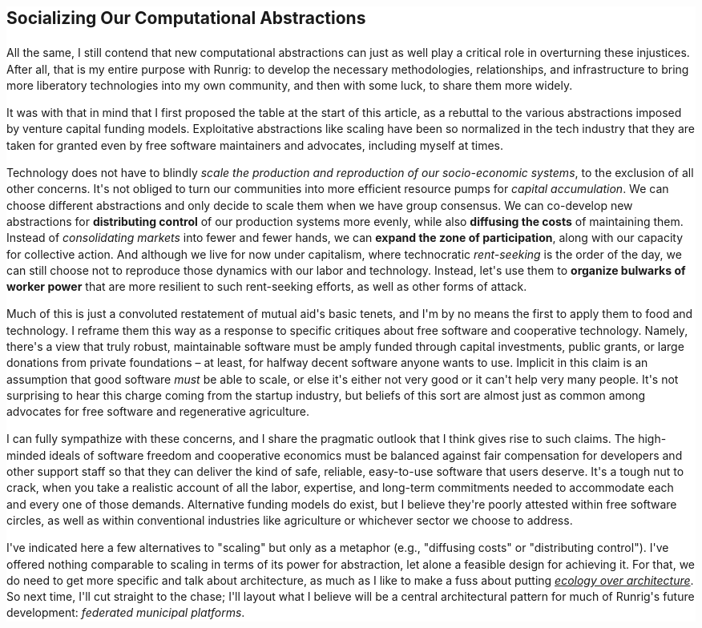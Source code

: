 [ocean trawler]: https://www.youtube.com/watch?v=IzG9AwlypaY

## Socializing Our Computational Abstractions
All the same, I still contend that new computational abstractions can just as
well play a critical role in overturning these injustices. After all, that is my
entire purpose with Runrig: to develop the necessary methodologies,
relationships, and infrastructure to bring more liberatory technologies into my
own community, and then with some luck, to share them more widely.

It was with that in mind that I first proposed the table at the start of this
article, as a rebuttal to the various abstractions imposed by venture capital
funding models. Exploitative abstractions like scaling have been so normalized
in the tech industry that they are taken for granted even by free software
maintainers and advocates, including myself at times.

Technology does not have to blindly _scale the production and reproduction of
our socio-economic systems_, to the exclusion of all other concerns. It's not
obliged to turn our communities into more efficient resource pumps for _capital
accumulation_. We can choose different abstractions and only decide to scale
them when we have group consensus. We can co-develop new abstractions for
__distributing control__ of our production systems more evenly, while also
__diffusing the costs__ of maintaining them. Instead of _consolidating markets_
into fewer and fewer hands, we can __expand the zone of participation__, along
with our capacity for collective action. And although we live for now under
capitalism, where technocratic _rent-seeking_ is the order of the day, we can
still choose not to reproduce those dynamics with our labor and technology.
Instead, let's use them to __organize bulwarks of worker power__ that are more
resilient to such rent-seeking efforts, as well as other forms of attack.

Much of this is just a convoluted restatement of mutual aid's basic tenets, and
I'm by no means the first to apply them to food and technology. I reframe them
this way as a response to specific critiques about free software and cooperative
technology. Namely, there's a view that truly robust, maintainable software must
be amply funded through capital investments, public grants, or large donations
from private foundations – at least, for halfway decent software anyone wants to
use. Implicit in this claim is an assumption that good software _must_ be able
to scale, or else it's either not very good or it can't help very many people.
It's not surprising to hear this charge coming from the startup industry, but
beliefs of this sort are almost just as common among advocates for free software
and regenerative agriculture.

I can fully sympathize with these concerns, and I share the pragmatic outlook
that I think gives rise to such claims. The high-minded ideals of software
freedom and cooperative economics must be balanced against fair compensation for
developers and other support staff so that they can deliver the kind of safe,
reliable, easy-to-use software that users deserve. It's a tough nut to crack,
when you take a realistic account of all the labor, expertise, and long-term
commitments needed to accommodate each and every one of those demands.
Alternative funding models do exist, but I believe they're poorly attested
within free software circles, as well as within conventional industries like
agriculture or whichever sector we choose to address.

I've indicated here a few alternatives to "scaling" but only as a metaphor
(e.g., "diffusing costs" or "distributing control"). I've offered nothing
comparable to scaling in terms of its power for abstraction, let alone a
feasible design for achieving it. For that, we do need to get more specific and
talk about architecture, as much as I like to make a fuss about putting
[_ecology over architecture_]. So next time, I'll cut straight to the chase;
I'll layout what I believe will be a central architectural pattern for much of
Runrig's future development: _federated municipal platforms_.

[_ecology over architecture_]:
    /posts/the-runrig-plan-for-socio-ecological-design.html#ecology-over-architecture

[development model]: /posts/farm-flow-backstory#deciding-on-a-development-model
[critique]: https://dweb.camp/p/foodweb__response-to-utility-proposal
[Illegible Agriculture]: /posts/illegible-agriculture.md
[^comp-sci]: Academic scalability is a pretty dry body of literature, even as
[Amdahl's Law]: https://dl.acm.org/doi/10.1145/1465482.1465560
[Gunther's Universal Scalability Law]: https://arxiv.org/abs/0808.1431v2
[Landauer's Principle]: https://en.wikipedia.org/wiki/Landauer%27s_principle
["What is the maximum Bandwidth?"]: https://www.youtube.com/watch?v=0OOmSyaoAt0
[impending burst]: https://ig.ft.com/ai-data-centres/
[^redef]: I don't know if a non-technical audience would appreciate the full